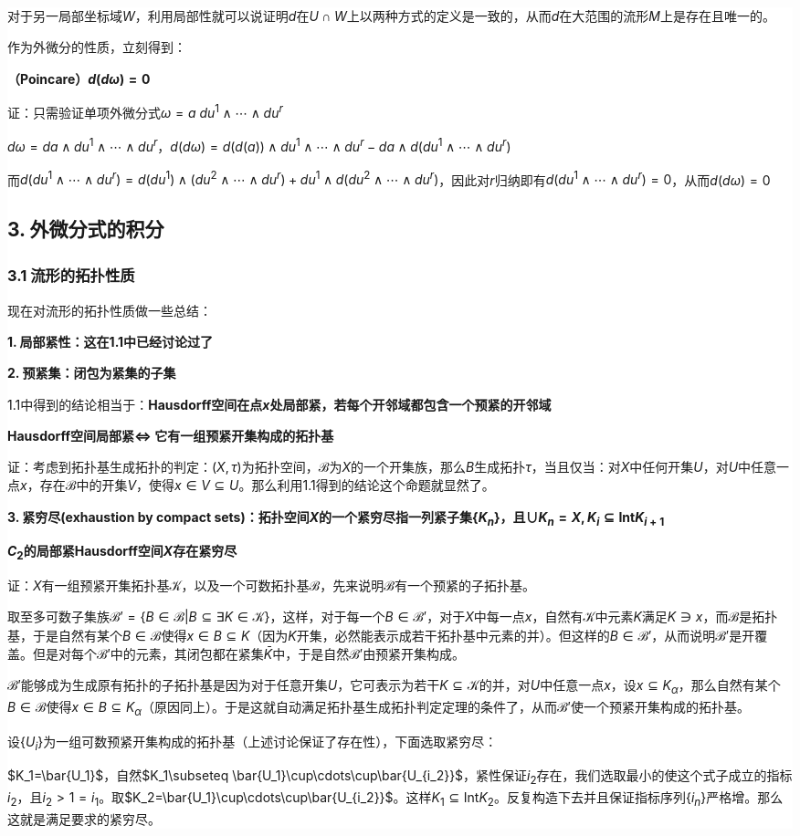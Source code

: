 

对于另一局部坐标域$W$，利用局部性就可以说证明$d$在$U\cap W$上以两种方式的定义是一致的，从而$d$在大范围的流形$M$上是存在且唯一的。



作为外微分的性质，立刻得到：

**（Poincare）$d(d\omega)=0$**

证：只需验证单项外微分式$\omega = a \ du^1\wedge\cdots\wedge du^r$

$d\omega = da \wedge du^1\wedge\cdots\wedge du^r$，$d(d\omega)=d(d(a))\wedge du^1\wedge\cdots\wedge du^r - da\wedge d(du^1\wedge\cdots\wedge du^r)$

而$d(du^1\wedge\cdots\wedge du^r)=d(du^1)\wedge(du^2\wedge\cdots\wedge du^r)+du^1\wedge d(du^2\wedge\cdots\wedge du^r)$，因此对$r$归纳即有$d(du^1\wedge\cdots\wedge du^r)=0$，从而$d(d\omega)=0$



## 3. 外微分式的积分

### 3.1 流形的拓扑性质

现在对流形的拓扑性质做一些总结：

**1. 局部紧性：这在1.1中已经讨论过了**

**2. 预紧集：闭包为紧集的子集**

1.1中得到的结论相当于：**Hausdorff空间在点$x$处局部紧，若每个开邻域都包含一个预紧的开邻域**

**Hausdorff空间局部紧$\iff$ 它有一组预紧开集构成的拓扑基**

证：考虑到拓扑基生成拓扑的判定：$(X,\tau)$为拓扑空间，$\mathcal{B}$为$X$的一个开集族，那么$B$生成拓扑$\tau$，当且仅当：对$X$中任何开集$U$，对$U$中任意一点$x$，存在$\mathcal{B}$中的开集$V$，使得$x\in V\subseteq U$。那么利用1.1得到的结论这个命题就显然了。

**3. 紧穷尽(exhaustion by compact sets)：拓扑空间$X$的一个紧穷尽指一列紧子集$\{K_n\}$，且$\cup K_n=X, K_{i}\subseteq \text{Int} K_{i+1}$**

**$C_2$的局部紧Hausdorff空间$X$存在紧穷尽**

证：$X$有一组预紧开集拓扑基$\mathcal{K}$，以及一个可数拓扑基$\mathcal{B}$，先来说明$\mathcal{B}$有一个预紧的子拓扑基。

取至多可数子集族$\mathcal{B}'=\{B\in\mathcal{B}|B\subseteq \exists K\in\mathcal{K} \}$，这样，对于每一个$B\in \mathcal{B}'$，对于$X$中每一点$x$，自然有$\mathcal{K}$中元素$K$满足$K\ni x$，而$\mathcal{B}$是拓扑基，于是自然有某个$B\in\mathcal{B}$使得$x\in B \subseteq K$（因为$K$开集，必然能表示成若干拓扑基中元素的并）。但这样的$B\in\mathcal{B}'$，从而说明$\mathcal{B}'$是开覆盖。但是对每个$\mathcal{B'}$中的元素，其闭包都在紧集$\bar{K}$中，于是自然$\mathcal{B'}$由预紧开集构成。

$\mathcal{B'}$能够成为生成原有拓扑的子拓扑基是因为对于任意开集$U$，它可表示为若干$K\subseteq\mathcal{K}$的并，对$U$中任意一点$x$，设$x\subseteq K_\alpha$，那么自然有某个$B\in\mathcal{B}$使得$x\in B \subseteq K_\alpha$（原因同上）。于是这就自动满足拓扑基生成拓扑判定定理的条件了，从而$\mathcal{B'}$使一个预紧开集构成的拓扑基。



设$\{U_i\}$为一组可数预紧开集构成的拓扑基（上述讨论保证了存在性），下面选取紧穷尽：

$K_1=\bar{U_1}$，自然$K_1\subseteq \bar{U_1}\cup\cdots\cup\bar{U_{i_2}}$，紧性保证$i_2$存在，我们选取最小的使这个式子成立的指标$i_2$，且$i_2>1=i_1$。取$K_2=\bar{U_1}\cup\cdots\cup\bar{U_{i_2}}$。这样$K_{1}\subseteq \text{Int} K_{2}$。反复构造下去并且保证指标序列$\{i_n\}$严格增。那么这就是满足要求的紧穷尽。



